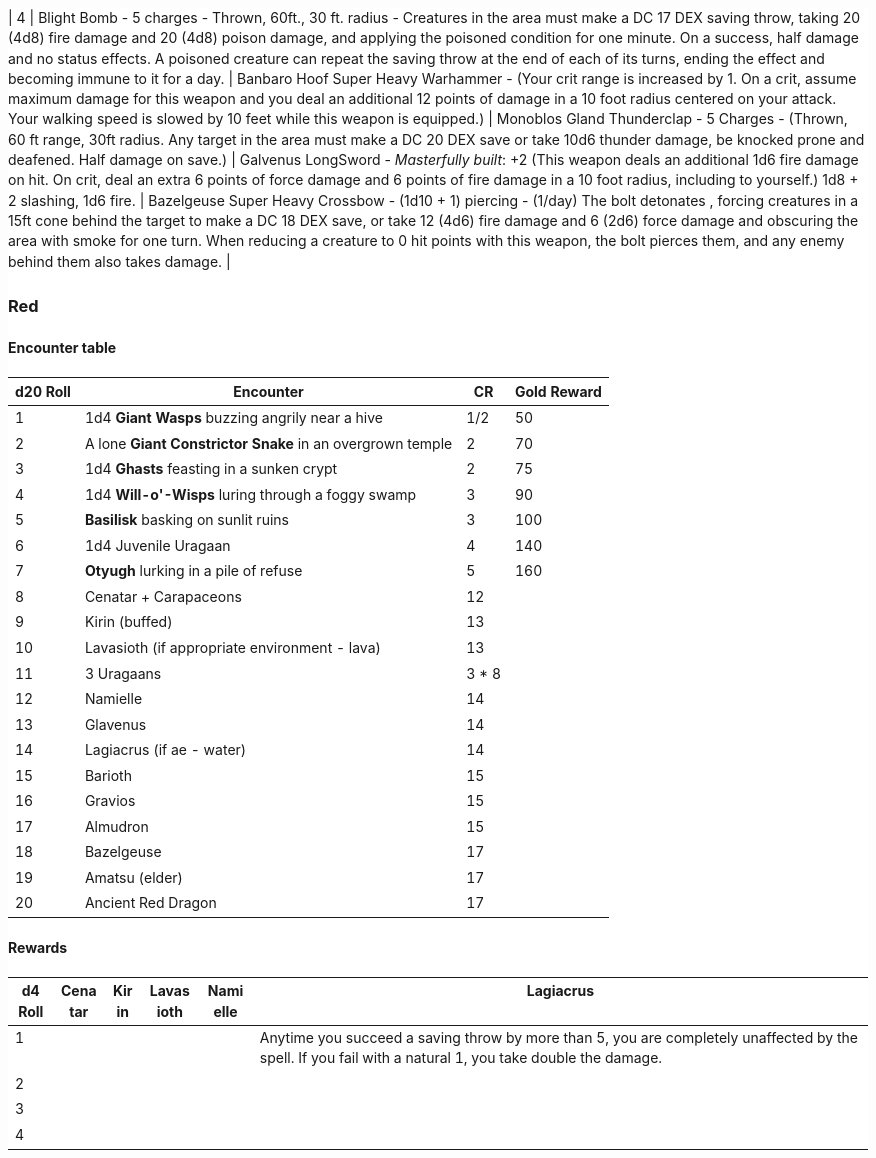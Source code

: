 | 4           | Blight Bomb - 5 charges - Thrown, 60ft., 30 ft. radius - Creatures in the area must make a DC 17 DEX saving throw, taking 20 (4d8) fire damage and 20 (4d8) poison damage, and applying the poisoned condition for one minute. On a success, half damage and no status effects. A poisoned creature can repeat the saving throw at the end of each of its turns, ending the effect and becoming immune to it for a day. | Banbaro Hoof Super Heavy Warhammer - (Your crit range is increased by 1. On a crit, assume maximum damage for this weapon and you deal an additional 12 points of damage in a 10 foot radius centered on your attack. Your walking speed is slowed by 10 feet while this weapon is equipped.) | Monoblos Gland Thunderclap - 5 Charges - (Thrown, 60 ft range, 30ft radius. Any target in the area must make a DC 20 DEX save or take 10d6 thunder damage, be knocked prone and deafened. Half damage on save.)                                     | Galvenus LongSword - *Masterfully built*: +2 (This weapon deals an additional 1d6 fire damage on hit. On crit, deal an extra 6 points of force damage and 6 points of fire damage in a 10 foot radius, including to yourself.) 1d8 + 2 slashing, 1d6 fire. | Bazelgeuse Super Heavy Crossbow - (1d10 + 1) piercing - (1/day) The bolt detonates , forcing creatures in a 15ft cone behind the target to make a DC 18 DEX save, or take 12 (4d6) fire damage and 6 (2d6) force damage and obscuring the area with smoke for one turn. When reducing a creature to 0 hit points with this weapon, the bolt pierces them, and any enemy behind them also takes damage.                       |

### Red
#### Encounter table

| **d20 Roll** | **Encounter**                                             | **CR** | Gold Reward |
| ------------ | --------------------------------------------------------- | ------ | ----------- |
| 1            | 1d4 **Giant Wasps** buzzing angrily near a hive           | 1/2    | 50          |
| 2            | A lone **Giant Constrictor Snake** in an overgrown temple | 2      | 70          |
| 3            | 1d4 **Ghasts** feasting in a sunken crypt                 | 2      | 75          |
| 4            | 1d4 **Will-o'-Wisps** luring through a foggy swamp        | 3      | 90          |
| 5            | **Basilisk** basking on sunlit ruins                      | 3      | 100         |
| 6            | 1d4 Juvenile Uragaan                                      | 4      | 140         |
| 7            | **Otyugh** lurking in a pile of refuse                    | 5      | 160         |
| 8            | Cenatar + Carapaceons                                     | 12     |             |
| 9            | Kirin (buffed)                                            | 13     |             |
| 10           | Lavasioth (if appropriate environment - lava)             | 13     |             |
| 11           | 3 Uragaans                                                | 3 * 8  |             |
| 12           | Namielle                                                  | 14     |             |
| 13           | Glavenus                                                  | 14     |             |
| 14           | Lagiacrus (if ae - water)                                 | 14     |             |
| 15           | Barioth                                                   | 15     |             |
| 16           | Gravios                                                   | 15     |             |
| 17           | Almudron                                                  | 15     |             |
| 18           | Bazelgeuse                                                | 17     |             |
| 19           | Amatsu (elder)                                            | 17     |             |
| 20           | Ancient Red Dragon                                        | 17     |             |
#### Rewards

| **d4 Roll** | Cenatar | **Kirin** | **Lavasioth** | **Namielle** | Lagiacrus                                                                                                                                                |
| ----------- | ------- | --------- | ------------- | ------------ | -------------------------------------------------------------------------------------------------------------------------------------------------------- |
| 1           |         |           |               |              | Anytime you succeed a saving throw by more than 5, you are completely unaffected by the spell. If you fail with a natural 1, you take double the damage. |
| 2           |         |           |               |              |                                                                                                                                                          |
| 3           |         |           |               |              |                                                                                                                                                          |
| 4           |         |           |               |              |                                                                                                                                                          |
